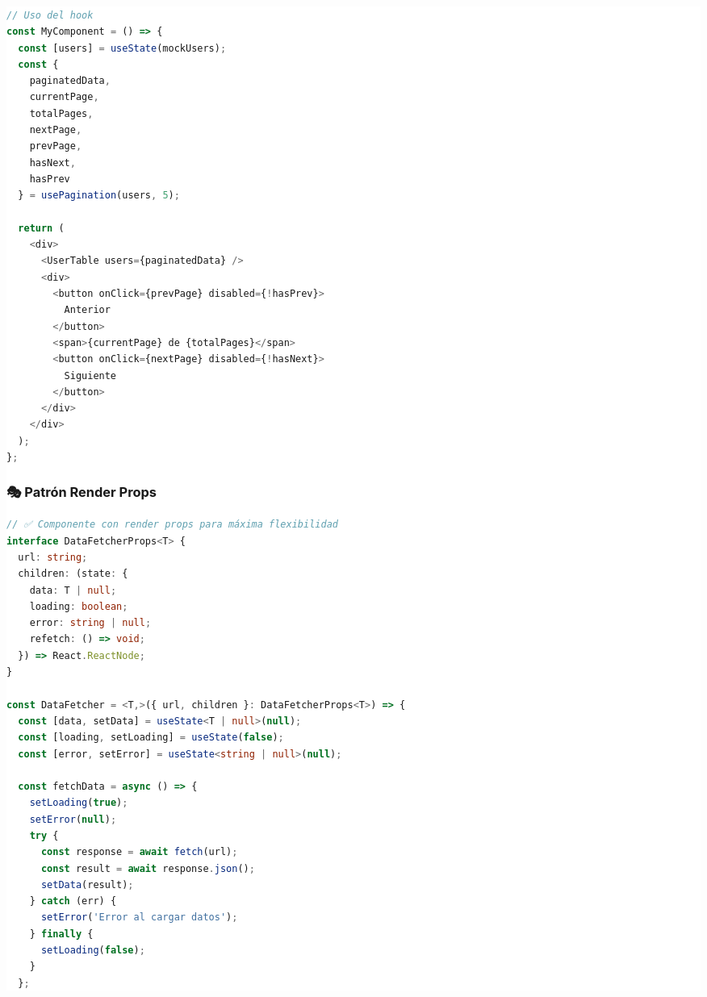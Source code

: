 ```typescript
// Uso del hook
const MyComponent = () => {
  const [users] = useState(mockUsers);
  const {
    paginatedData,
    currentPage,
    totalPages,
    nextPage,
    prevPage,
    hasNext,
    hasPrev
  } = usePagination(users, 5);

  return (
    <div>
      <UserTable users={paginatedData} />
      <div>
        <button onClick={prevPage} disabled={!hasPrev}>
          Anterior
        </button>
        <span>{currentPage} de {totalPages}</span>
        <button onClick={nextPage} disabled={!hasNext}>
          Siguiente
        </button>
      </div>
    </div>
  );
};
```

### **🎭 Patrón Render Props**

```typescript
// ✅ Componente con render props para máxima flexibilidad
interface DataFetcherProps<T> {
  url: string;
  children: (state: {
    data: T | null;
    loading: boolean;
    error: string | null;
    refetch: () => void;
  }) => React.ReactNode;
}

const DataFetcher = <T,>({ url, children }: DataFetcherProps<T>) => {
  const [data, setData] = useState<T | null>(null);
  const [loading, setLoading] = useState(false);
  const [error, setError] = useState<string | null>(null);

  const fetchData = async () => {
    setLoading(true);
    setError(null);
    try {
      const response = await fetch(url);
      const result = await response.json();
      setData(result);
    } catch (err) {
      setError('Error al cargar datos');
    } finally {
      setLoading(false);
    }
  };

```
